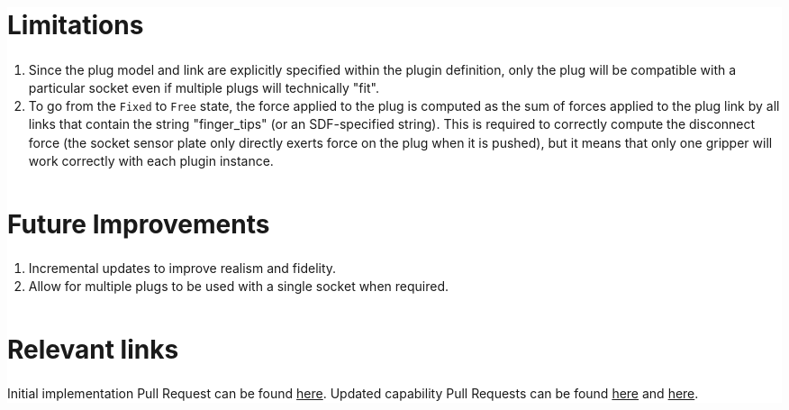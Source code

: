 # Limitations
1. Since the plug model and link are explicitly specified within the plugin definition, only the plug will be compatible with a particular socket even if multiple plugs will technically "fit".
2. To go from the `Fixed` to `Free` state, the force applied to the plug is computed as the sum of forces applied to the plug link by all links that contain the string "finger_tips" (or an SDF-specified string).  This is required to correctly compute the disconnect force (the socket sensor plate only directly exerts force on the plug when it is pushed), but it means that only one gripper will work correctly with each plugin instance.

# Future Improvements
1. Incremental updates to improve realism and fidelity.
2. Allow for multiple plugs to be used with a single socket when required.

# Relevant links
Initial implementation Pull Request can be found [here](https://github.com/Field-Robotics-Lab/dave/pull/40).
Updated capability Pull Requests can be found [here](https://github.com/Field-Robotics-Lab/dave/pull/161) and [here](https://github.com/Field-Robotics-Lab/dave/pull/189).

